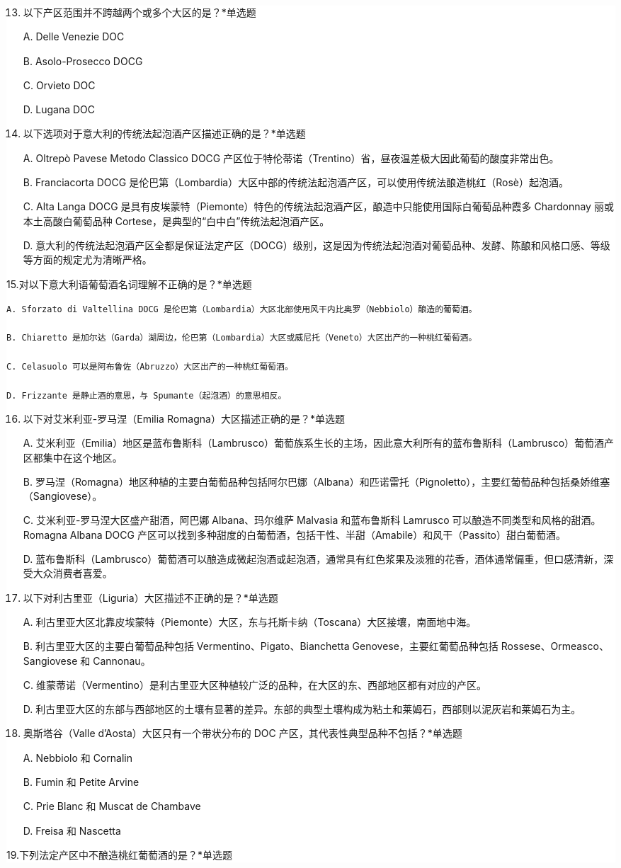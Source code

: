 13. 以下产区范围并不跨越两个或多个大区的是？\*单选题

    A. Delle Venezie DOC

    B. Asolo-Prosecco DOCG

    C. Orvieto DOC

    D. Lugana DOC

14. 以下选项对于意大利的传统法起泡酒产区描述正确的是？\*单选题

    A. Oltrepò Pavese Metodo Classico DOCG 产区位于特伦蒂诺（Trentino）省，昼夜温差极大因此葡萄的酸度非常出色。

    B. Franciacorta DOCG 是伦巴第（Lombardia）大区中部的传统法起泡酒产区，可以使用传统法酿造桃红（Rosè）起泡酒。

    C. Alta Langa DOCG 是具有皮埃蒙特（Piemonte）特色的传统法起泡酒产区，酿造中只能使用国际白葡萄品种霞多 Chardonnay 丽或本土高酸白葡萄品种 Cortese，是典型的“白中白”传统法起泡酒产区。

    D. 意大利的传统法起泡酒产区全都是保证法定产区（DOCG）级别，这是因为传统法起泡酒对葡萄品种、发酵、陈酿和风格口感、等级等方面的规定尤为清晰严格。

15.对以下意大利语葡萄酒名词理解不正确的是？\*单选题

    A. Sforzato di Valtellina DOCG 是伦巴第（Lombardia）大区北部使用风干内比奥罗（Nebbiolo）酿造的葡萄酒。

    B. Chiaretto 是加尔达（Garda）湖周边，伦巴第（Lombardia）大区或威尼托（Veneto）大区出产的一种桃红葡萄酒。

    C. Celasuolo 可以是阿布鲁佐（Abruzzo）大区出产的一种桃红葡萄酒。

    D. Frizzante 是静止酒的意思，与 Spumante（起泡酒）的意思相反。

16. 以下对艾米利亚-罗马涅（Emilia Romagna）大区描述正确的是？\*单选题

    A. 艾米利亚（Emilia）地区是蓝布鲁斯科（Lambrusco）葡萄族系生长的主场，因此意大利所有的蓝布鲁斯科（Lambrusco）葡萄酒产区都集中在这个地区。

    B. 罗马涅（Romagna）地区种植的主要白葡萄品种包括阿尔巴娜（Albana）和匹诺雷托（Pignoletto），主要红葡萄品种包括桑娇维塞（Sangiovese）。

    C. 艾米利亚-罗马涅大区盛产甜酒，阿巴娜 Albana、玛尔维萨 Malvasia 和蓝布鲁斯科 Lamrusco 可以酿造不同类型和风格的甜酒。Romagna Albana DOCG 产区可以找到多种甜度的白葡萄酒，包括干性、半甜（Amabile）和风干（Passito）甜白葡萄酒。

    D. 蓝布鲁斯科（Lambrusco）葡萄酒可以酿造成微起泡酒或起泡酒，通常具有红色浆果及淡雅的花香，酒体通常偏重，但口感清新，深受大众消费者喜爱。

17. 以下对利古里亚（Liguria）大区描述不正确的是？\*单选题

    A. 利古里亚大区北靠皮埃蒙特（Piemonte）大区，东与托斯卡纳（Toscana）大区接壤，南面地中海。

    B. 利古里亚大区的主要白葡萄品种包括 Vermentino、Pigato、Bianchetta Genovese，主要红葡萄品种包括 Rossese、Ormeasco、Sangiovese 和 Cannonau。

    C. 维蒙蒂诺（Vermentino）是利古里亚大区种植较广泛的品种，在大区的东、西部地区都有对应的产区。

    D. 利古里亚大区的东部与西部地区的土壤有显著的差异。东部的典型土壤构成为粘土和莱姆石，西部则以泥灰岩和莱姆石为主。

18. 奥斯塔谷（Valle d’Aosta）大区只有一个带状分布的 DOC 产区，其代表性典型品种不包括？\*单选题

    A. Nebbiolo 和 Cornalin

    B. Fumin 和 Petite Arvine

    C. Prie Blanc 和 Muscat de Chambave

    D. Freisa 和 Nascetta

19.下列法定产区中不酿造桃红葡萄酒的是？\*单选题
